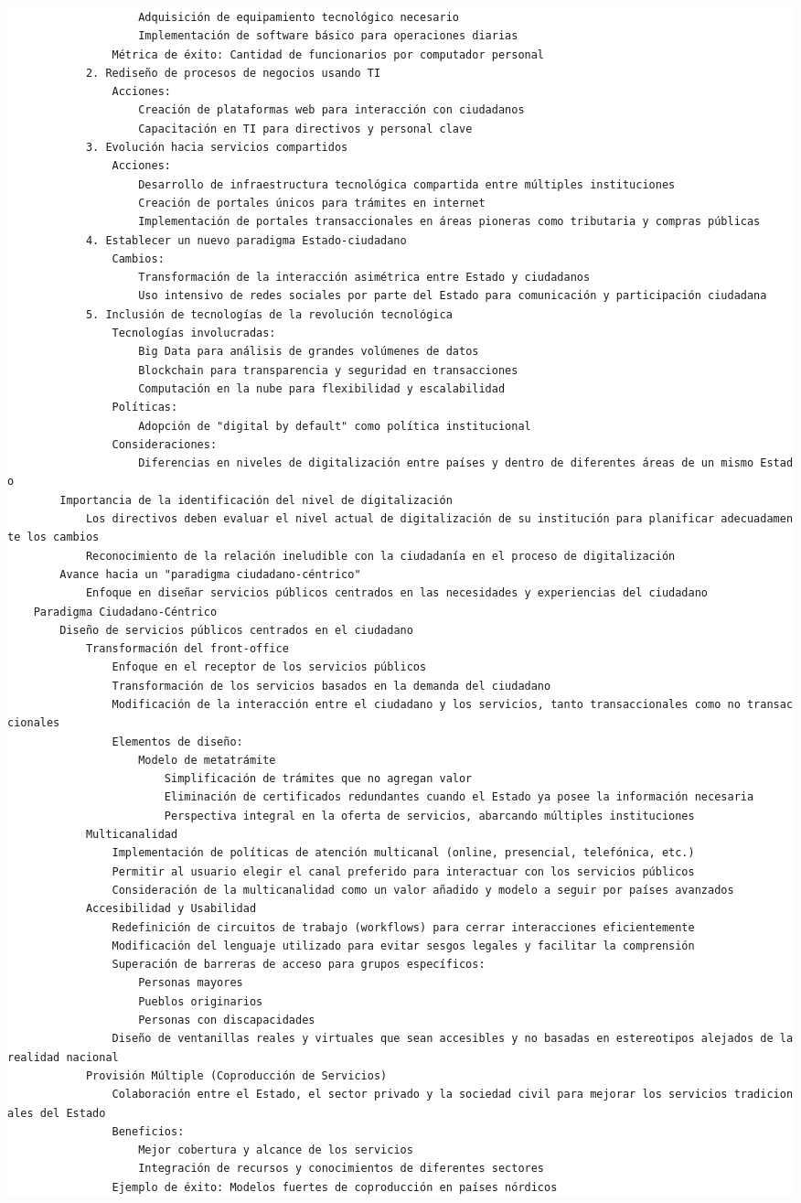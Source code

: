 						Adquisición de equipamiento tecnológico necesario
						Implementación de software básico para operaciones diarias
					Métrica de éxito: Cantidad de funcionarios por computador personal
				2. Rediseño de procesos de negocios usando TI
					Acciones:
						Creación de plataformas web para interacción con ciudadanos
						Capacitación en TI para directivos y personal clave
				3. Evolución hacia servicios compartidos
					Acciones:
						Desarrollo de infraestructura tecnológica compartida entre múltiples instituciones
						Creación de portales únicos para trámites en internet
						Implementación de portales transaccionales en áreas pioneras como tributaria y compras públicas
				4. Establecer un nuevo paradigma Estado-ciudadano
					Cambios:
						Transformación de la interacción asimétrica entre Estado y ciudadanos
						Uso intensivo de redes sociales por parte del Estado para comunicación y participación ciudadana
				5. Inclusión de tecnologías de la revolución tecnológica
					Tecnologías involucradas:
						Big Data para análisis de grandes volúmenes de datos
						Blockchain para transparencia y seguridad en transacciones
						Computación en la nube para flexibilidad y escalabilidad
					Políticas:
						Adopción de "digital by default" como política institucional
					Consideraciones:
						Diferencias en niveles de digitalización entre países y dentro de diferentes áreas de un mismo Estado
			Importancia de la identificación del nivel de digitalización
				Los directivos deben evaluar el nivel actual de digitalización de su institución para planificar adecuadamente los cambios
				Reconocimiento de la relación ineludible con la ciudadanía en el proceso de digitalización
			Avance hacia un "paradigma ciudadano-céntrico"
				Enfoque en diseñar servicios públicos centrados en las necesidades y experiencias del ciudadano
		Paradigma Ciudadano-Céntrico
			Diseño de servicios públicos centrados en el ciudadano
				Transformación del front-office
					Enfoque en el receptor de los servicios públicos
					Transformación de los servicios basados en la demanda del ciudadano
					Modificación de la interacción entre el ciudadano y los servicios, tanto transaccionales como no transaccionales
					Elementos de diseño:
						Modelo de metatrámite
							Simplificación de trámites que no agregan valor
							Eliminación de certificados redundantes cuando el Estado ya posee la información necesaria
							Perspectiva integral en la oferta de servicios, abarcando múltiples instituciones
				Multicanalidad
					Implementación de políticas de atención multicanal (online, presencial, telefónica, etc.)
					Permitir al usuario elegir el canal preferido para interactuar con los servicios públicos
					Consideración de la multicanalidad como un valor añadido y modelo a seguir por países avanzados
				Accesibilidad y Usabilidad
					Redefinición de circuitos de trabajo (workflows) para cerrar interacciones eficientemente
					Modificación del lenguaje utilizado para evitar sesgos legales y facilitar la comprensión
					Superación de barreras de acceso para grupos específicos:
						Personas mayores
						Pueblos originarios
						Personas con discapacidades
					Diseño de ventanillas reales y virtuales que sean accesibles y no basadas en estereotipos alejados de la realidad nacional
				Provisión Múltiple (Coproducción de Servicios)
					Colaboración entre el Estado, el sector privado y la sociedad civil para mejorar los servicios tradicionales del Estado
					Beneficios:
						Mejor cobertura y alcance de los servicios
						Integración de recursos y conocimientos de diferentes sectores
					Ejemplo de éxito: Modelos fuertes de coproducción en países nórdicos